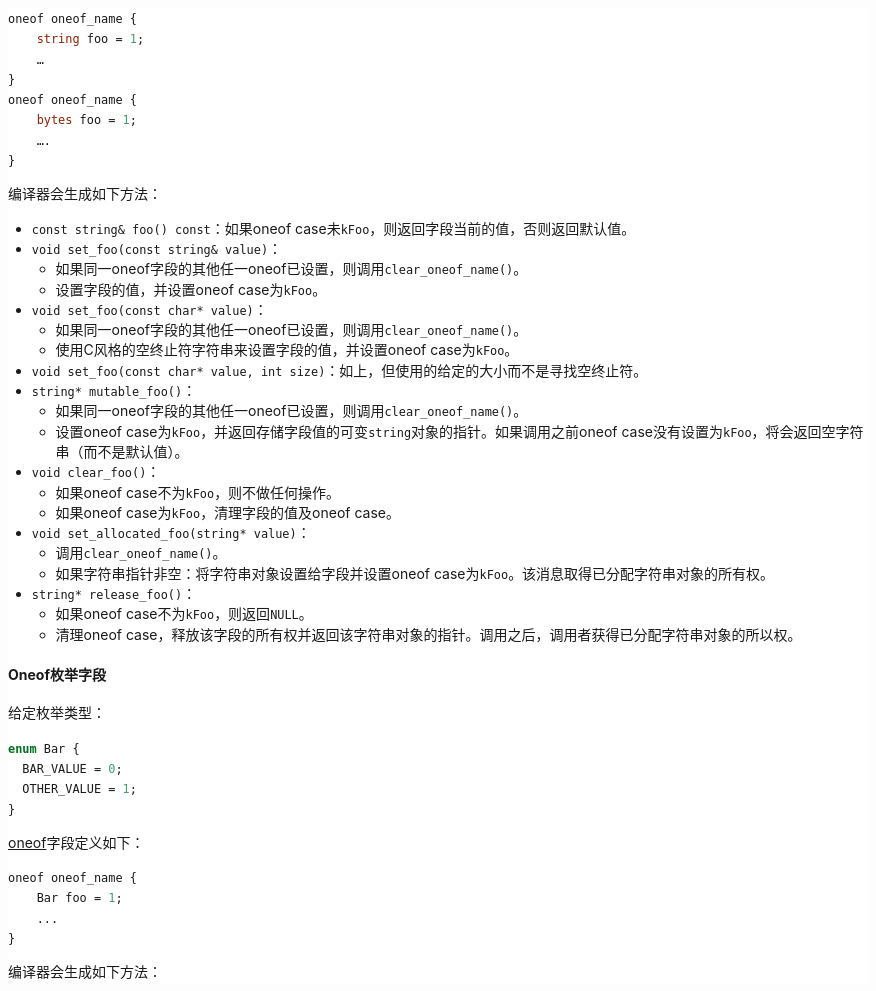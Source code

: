 ```proto
oneof oneof_name {
    string foo = 1;
    …
}
oneof oneof_name {
    bytes foo = 1;
    ….
}
```

编译器会生成如下方法：  

- `const string& foo() const`：如果oneof case未`kFoo`，则返回字段当前的值，否则返回默认值。
- `void set_foo(const string& value)`：
  - 如果同一oneof字段的其他任一oneof已设置，则调用`clear_oneof_name()`。
  - 设置字段的值，并设置oneof case为`kFoo`。
- `void set_foo(const char* value)`：
  - 如果同一oneof字段的其他任一oneof已设置，则调用`clear_oneof_name()`。
  - 使用C风格的空终止符字符串来设置字段的值，并设置oneof case为`kFoo`。
- `void set_foo(const char* value, int size)`：如上，但使用的给定的大小而不是寻找空终止符。
- `string* mutable_foo()`：
  - 如果同一oneof字段的其他任一oneof已设置，则调用`clear_oneof_name()`。
  - 设置oneof case为`kFoo`，并返回存储字段值的可变`string`对象的指针。如果调用之前oneof case没有设置为`kFoo`，将会返回空字符串（而不是默认值）。
- `void clear_foo()`：
  - 如果oneof case不为`kFoo`，则不做任何操作。
  - 如果oneof case为`kFoo`，清理字段的值及oneof case。
- `void set_allocated_foo(string* value)`：
  - 调用`clear_oneof_name()`。
  - 如果字符串指针非空：将字符串对象设置给字段并设置oneof case为`kFoo`。该消息取得已分配字符串对象的所有权。
- `string* release_foo()`：
  - 如果oneof case不为`kFoo`，则返回`NULL`。
  - 清理oneof case，释放该字段的所有权并返回该字符串对象的指针。调用之后，调用者获得已分配字符串对象的所以权。

#### Oneof枚举字段  

给定枚举类型：  

```proto
enum Bar {
  BAR_VALUE = 0;
  OTHER_VALUE = 1;
}
```

[oneof](###Oneof)字段定义如下：  

```proto
oneof oneof_name {
    Bar foo = 1;
    ...
}
```

编译器会生成如下方法：  
